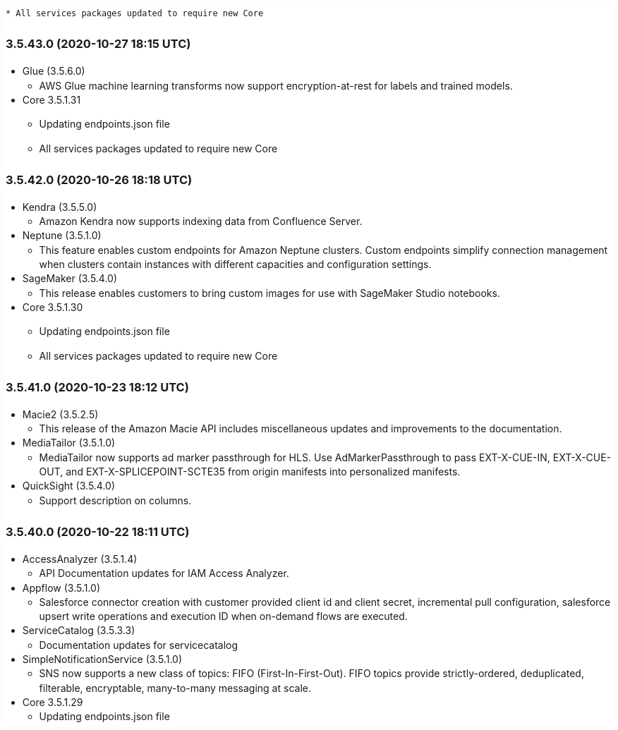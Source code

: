 
	* All services packages updated to require new Core

### 3.5.43.0 (2020-10-27 18:15 UTC)
* Glue (3.5.6.0)
	* AWS Glue machine learning transforms now support encryption-at-rest for labels and trained models.
* Core 3.5.1.31
	* Updating endpoints.json file


	* All services packages updated to require new Core

### 3.5.42.0 (2020-10-26 18:18 UTC)
* Kendra (3.5.5.0)
	* Amazon Kendra now supports indexing data from Confluence Server.
* Neptune (3.5.1.0)
	* This feature enables custom endpoints for Amazon Neptune clusters. Custom endpoints simplify connection management when clusters contain instances with different capacities and configuration settings.
* SageMaker (3.5.4.0)
	* This release enables customers to bring custom images for use with SageMaker Studio notebooks.
* Core 3.5.1.30
	* Updating endpoints.json file


	* All services packages updated to require new Core

### 3.5.41.0 (2020-10-23 18:12 UTC)
* Macie2 (3.5.2.5)
	* This release of the Amazon Macie API includes miscellaneous updates and improvements to the documentation.
* MediaTailor (3.5.1.0)
	* MediaTailor now supports ad marker passthrough for HLS. Use AdMarkerPassthrough to pass EXT-X-CUE-IN, EXT-X-CUE-OUT, and EXT-X-SPLICEPOINT-SCTE35 from origin manifests into personalized manifests.
* QuickSight (3.5.4.0)
	* Support description on columns.

### 3.5.40.0 (2020-10-22 18:11 UTC)
* AccessAnalyzer (3.5.1.4)
	* API Documentation updates for IAM Access Analyzer.
* Appflow (3.5.1.0)
	* Salesforce connector creation with customer provided client id and client secret, incremental pull configuration, salesforce upsert write operations and execution ID when on-demand flows are executed.
* ServiceCatalog (3.5.3.3)
	* Documentation updates for servicecatalog
* SimpleNotificationService (3.5.1.0)
	* SNS now supports a new class of topics: FIFO (First-In-First-Out). FIFO topics provide strictly-ordered, deduplicated, filterable, encryptable, many-to-many messaging at scale.
* Core 3.5.1.29
	* Updating endpoints.json file
